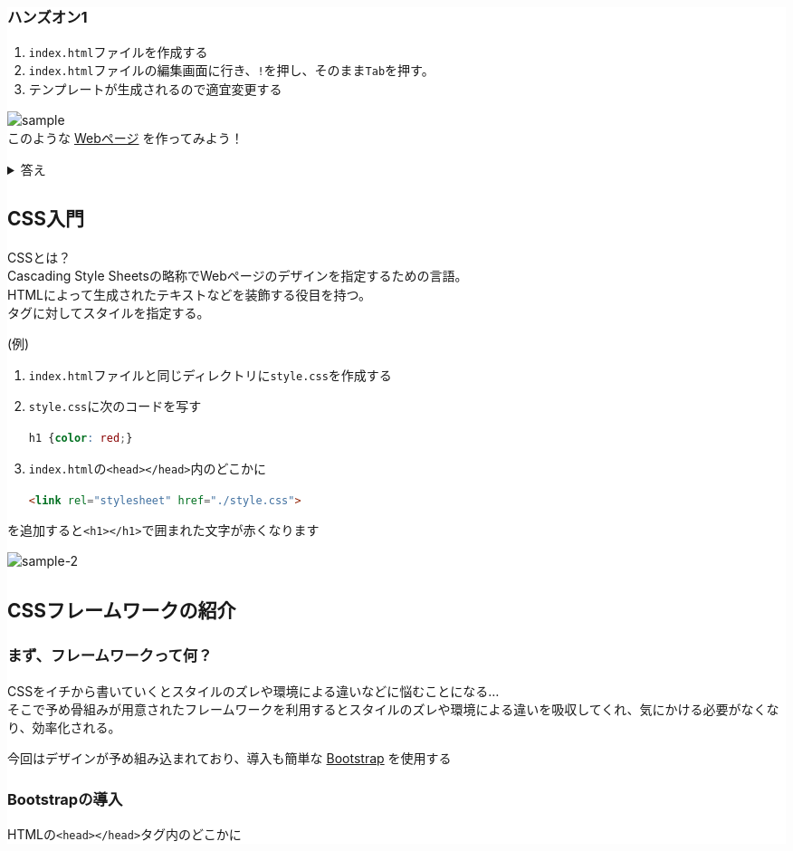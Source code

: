 
### ハンズオン1

1. ```index.html```ファイルを作成する
2. ```index.html```ファイルの編集画面に行き、```!```を押し、そのまま```Tab```を押す。
3. テンプレートが生成されるので適宜変更する

![sample](/assets/images/02-sample.png)  
このような
[Webページ](https://yashikota.github.io/meetup/docs/assets/src/02-sample.html)
を作ってみよう！

<details><summary>答え</summary></details>

## CSS入門

CSSとは？  
Cascading Style Sheetsの略称でWebページのデザインを指定するための言語。  
HTMLによって生成されたテキストなどを装飾する役目を持つ。  
タグに対してスタイルを指定する。  

(例)

1. ```index.html```ファイルと同じディレクトリに```style.css```を作成する

2. ```style.css```に次のコードを写す

      ```css
      h1 {color: red;}
      ```

3. ```index.html```の```<head></head>```内のどこかに

      ```html
      <link rel="stylesheet" href="./style.css">
      ```

を追加すると```<h1></h1>```で囲まれた文字が赤くなります  

![sample-2](/assets/images/02-sample-2.png)  

## CSSフレームワークの紹介

### まず、フレームワークって何？

CSSをイチから書いていくとスタイルのズレや環境による違いなどに悩むことになる…  
そこで予め骨組みが用意されたフレームワークを利用するとスタイルのズレや環境による違いを吸収してくれ、気にかける必要がなくなり、効率化される。  

今回はデザインが予め組み込まれており、導入も簡単な
[Bootstrap](https://getbootstrap.jp/)
を使用する  

### Bootstrapの導入

HTMLの```<head></head>```タグ内のどこかに
